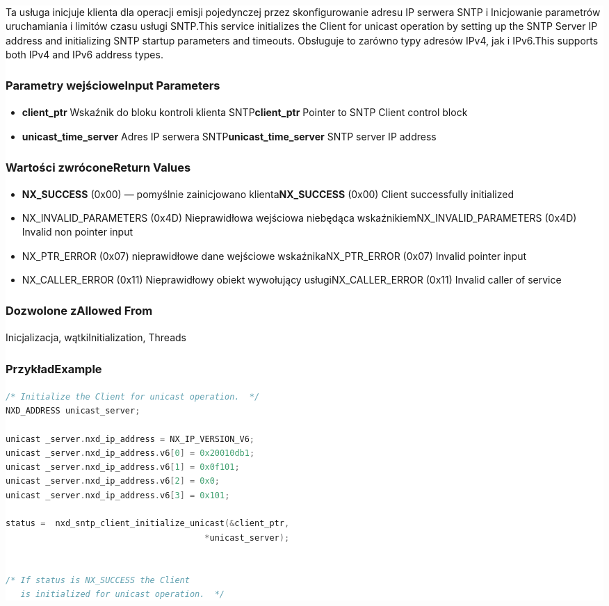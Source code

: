 <span data-ttu-id="18948-260">Ta usługa inicjuje klienta dla operacji emisji pojedynczej przez skonfigurowanie adresu IP serwera SNTP i Inicjowanie parametrów uruchamiania i limitów czasu usługi SNTP.</span><span class="sxs-lookup"><span data-stu-id="18948-260">This service initializes the Client for unicast operation by setting up the SNTP Server IP address and initializing SNTP startup parameters and timeouts.</span></span> <span data-ttu-id="18948-261">Obsługuje to zarówno typy adresów IPv4, jak i IPv6.</span><span class="sxs-lookup"><span data-stu-id="18948-261">This supports both IPv4 and IPv6 address types.</span></span>

### <a name="input-parameters"></a><span data-ttu-id="18948-262">Parametry wejściowe</span><span class="sxs-lookup"><span data-stu-id="18948-262">Input Parameters</span></span>

- <span data-ttu-id="18948-263">**client_ptr** Wskaźnik do bloku kontroli klienta SNTP</span><span class="sxs-lookup"><span data-stu-id="18948-263">**client_ptr** Pointer to SNTP Client control block</span></span>

- <span data-ttu-id="18948-264">**unicast_time_server** Adres IP serwera SNTP</span><span class="sxs-lookup"><span data-stu-id="18948-264">**unicast_time_server** SNTP server IP address</span></span>

### <a name="return-values"></a><span data-ttu-id="18948-265">Wartości zwrócone</span><span class="sxs-lookup"><span data-stu-id="18948-265">Return Values</span></span>

- <span data-ttu-id="18948-266">**NX_SUCCESS** (0x00) — pomyślnie zainicjowano klienta</span><span class="sxs-lookup"><span data-stu-id="18948-266">**NX_SUCCESS** (0x00) Client successfully initialized</span></span>

- <span data-ttu-id="18948-267">NX_INVALID_PARAMETERS (0x4D) Nieprawidłowa wejściowa niebędąca wskaźnikiem</span><span class="sxs-lookup"><span data-stu-id="18948-267">NX_INVALID_PARAMETERS (0x4D) Invalid non pointer input</span></span>

- <span data-ttu-id="18948-268">NX_PTR_ERROR (0x07) nieprawidłowe dane wejściowe wskaźnika</span><span class="sxs-lookup"><span data-stu-id="18948-268">NX_PTR_ERROR (0x07) Invalid pointer input</span></span>

- <span data-ttu-id="18948-269">NX_CALLER_ERROR (0x11) Nieprawidłowy obiekt wywołujący usługi</span><span class="sxs-lookup"><span data-stu-id="18948-269">NX_CALLER_ERROR (0x11) Invalid caller of service</span></span>

### <a name="allowed-from"></a><span data-ttu-id="18948-270">Dozwolone z</span><span class="sxs-lookup"><span data-stu-id="18948-270">Allowed From</span></span>

<span data-ttu-id="18948-271">Inicjalizacja, wątki</span><span class="sxs-lookup"><span data-stu-id="18948-271">Initialization, Threads</span></span>

### <a name="example"></a><span data-ttu-id="18948-272">Przykład</span><span class="sxs-lookup"><span data-stu-id="18948-272">Example</span></span>

```C
/* Initialize the Client for unicast operation.  */
NXD_ADDRESS unicast_server;

unicast _server.nxd_ip_address = NX_IP_VERSION_V6;
unicast _server.nxd_ip_address.v6[0] = 0x20010db1;
unicast _server.nxd_ip_address.v6[1] = 0x0f101;
unicast _server.nxd_ip_address.v6[2] = 0x0;
unicast _server.nxd_ip_address.v6[3] = 0x101;

status =  nxd_sntp_client_initialize_unicast(&client_ptr, 
                                        *unicast_server); 


/* If status is NX_SUCCESS the Client 
   is initialized for unicast operation.  */
```